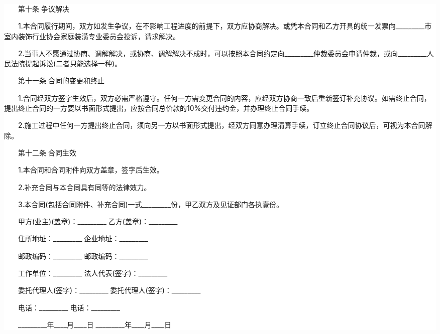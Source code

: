 
　　第十条 争议解决


　　1.本合同履行期间，双方如发生争议，在不影响工程进度的前提下，双方应协商解决。或凭本合同和乙方开具的统一发票向_________市室内装饰行业协会家庭装潢专业委员会投诉，请求解决。


　　2.当事人不愿通过协商、调解解决，或协商、调解解决不成时，可以按照本合同约定向_________仲裁委员会申请仲裁，或向_________人民法院提起诉讼(二者只能选择一种)。


　　第十一条 合同的变更和终止


　　1.合同经双方签字生效后，双方必需严格遵守。任何一方需变更合同的内容，应经双方协商一致后重新签订补充协议。如需终止合同，提出终止合同的一方要以书面形式提出，应按合同总价款的10%交付违约金，并办理终止合同手续。


　　2.施工过程中任何一方提出终止合同，须向另一方以书面形式提出，经双方同意办理清算手续，订立终止合同协议后，可视为本合同解除。


　　第十二条 合同生效


　　1.本合同和合同附件向双方盖章，签字后生效。


　　2.补充合同与本合同具有同等的法律效力。


　　3.本合同(包括合同附件、补充合同)一式_________份，甲乙双方及见证部门各执壹份。


　　甲方(业主)(盖章)：_________ 乙方(盖章)：_________


　　住所地址：_________ 企业地址：_________


　　邮政编码：_________ 邮政编码：_________


　　工作单位：_________ 法人代表(签字)：_________


　　委托代理人(签字)：_________ 委托代理人(签字)：_________


　　电话：_________ 电话：_________


　　_________年____月____日 _________年____月____日




 


 

 
 
 
 
 
  


  
 

  


  


  
 
 
 
 

